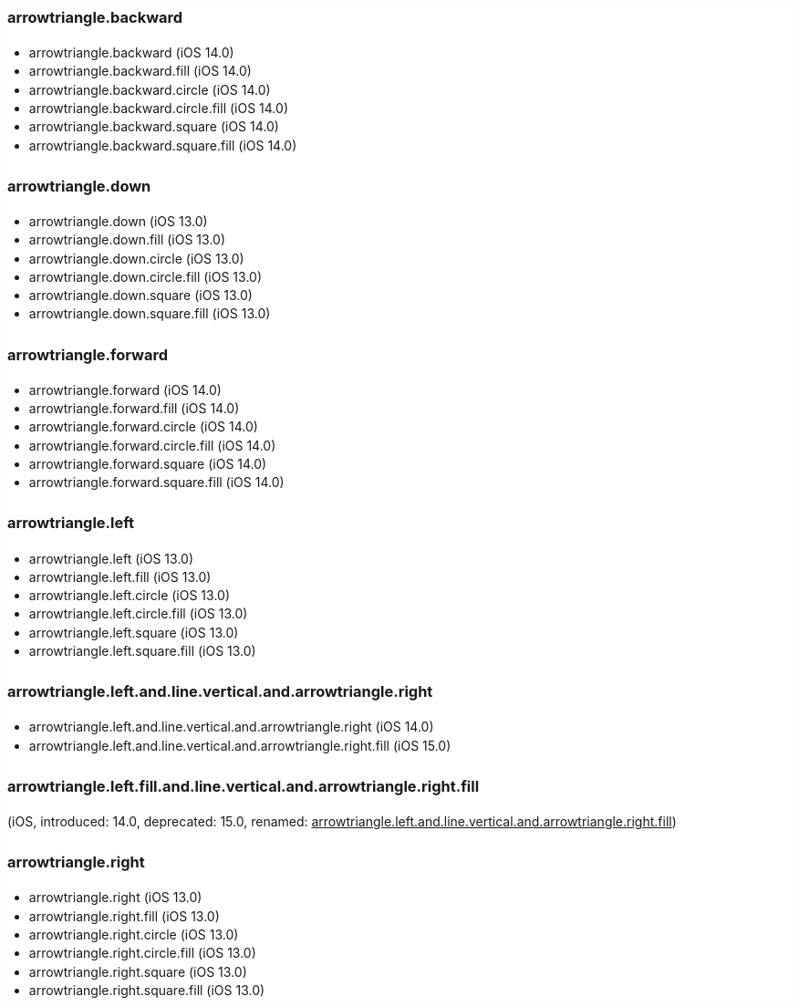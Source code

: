 ### arrowtriangle.backward
- arrowtriangle.backward (iOS 14.0)
- arrowtriangle.backward.fill (iOS 14.0)
- arrowtriangle.backward.circle (iOS 14.0)
- arrowtriangle.backward.circle.fill (iOS 14.0)
- arrowtriangle.backward.square (iOS 14.0)
- arrowtriangle.backward.square.fill (iOS 14.0)

### arrowtriangle.down
- arrowtriangle.down (iOS 13.0)
- arrowtriangle.down.fill (iOS 13.0)
- arrowtriangle.down.circle (iOS 13.0)
- arrowtriangle.down.circle.fill (iOS 13.0)
- arrowtriangle.down.square (iOS 13.0)
- arrowtriangle.down.square.fill (iOS 13.0)

### arrowtriangle.forward
- arrowtriangle.forward (iOS 14.0)
- arrowtriangle.forward.fill (iOS 14.0)
- arrowtriangle.forward.circle (iOS 14.0)
- arrowtriangle.forward.circle.fill (iOS 14.0)
- arrowtriangle.forward.square (iOS 14.0)
- arrowtriangle.forward.square.fill (iOS 14.0)

### arrowtriangle.left
- arrowtriangle.left (iOS 13.0)
- arrowtriangle.left.fill (iOS 13.0)
- arrowtriangle.left.circle (iOS 13.0)
- arrowtriangle.left.circle.fill (iOS 13.0)
- arrowtriangle.left.square (iOS 13.0)
- arrowtriangle.left.square.fill (iOS 13.0)

### arrowtriangle.left.and.line.vertical.and.arrowtriangle.right
- arrowtriangle.left.and.line.vertical.and.arrowtriangle.right (iOS 14.0)
- arrowtriangle.left.and.line.vertical.and.arrowtriangle.right.fill (iOS 15.0)

### arrowtriangle.left.fill.and.line.vertical.and.arrowtriangle.right.fill
 (iOS, introduced: 14.0, deprecated: 15.0, renamed: [arrowtriangle.left.and.line.vertical.and.arrowtriangle.right.fill](#arrowtriangleleftandlineverticalandarrowtriangleright))

### arrowtriangle.right
- arrowtriangle.right (iOS 13.0)
- arrowtriangle.right.fill (iOS 13.0)
- arrowtriangle.right.circle (iOS 13.0)
- arrowtriangle.right.circle.fill (iOS 13.0)
- arrowtriangle.right.square (iOS 13.0)
- arrowtriangle.right.square.fill (iOS 13.0)
